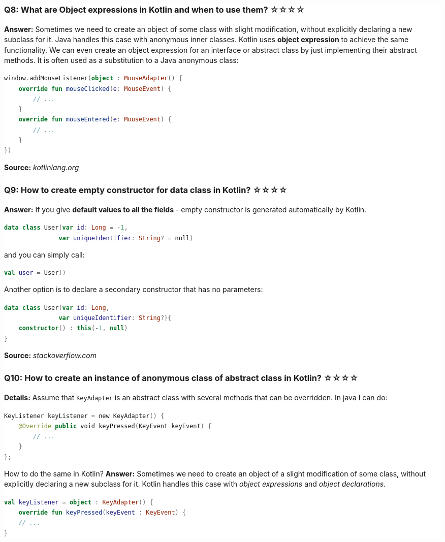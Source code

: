 ### Q8: What are Object expressions in Kotlin and when to use them? ☆☆☆☆
**Answer:**
Sometimes we need to create an object of some class with slight modification, without explicitly declaring a new subclass for it. Java handles this case with anonymous inner classes. Kotlin uses **object expression** to achieve the same functionality. We can even create an object expression for an interface or abstract class by just implementing their abstract methods.
It is often used as a substitution to a Java anonymous class:
```kotlin
window.addMouseListener(object : MouseAdapter() {
    override fun mouseClicked(e: MouseEvent) {
        // ...
    }
    override fun mouseEntered(e: MouseEvent) {
        // ...
    }
})
```
**Source:** _kotlinlang.org_
         
### Q9: How to create empty constructor for data class in Kotlin? ☆☆☆☆
**Answer:**
If you give **default values to all the fields** - empty constructor is generated automatically by Kotlin.
```kotlin
data class User(var id: Long = -1,
               var uniqueIdentifier: String? = null)
```
and you can simply call:
```kotlin
val user = User()
```
Another option is to declare a secondary constructor that has no parameters:
```kotlin
data class User(var id: Long,
               var uniqueIdentifier: String?){
    constructor() : this(-1, null)
}
```
**Source:** _stackoverflow.com_
         
### Q10: How to create an instance of anonymous class of abstract class in Kotlin? ☆☆☆☆
**Details:**
Assume that `KeyAdapter` is an abstract class with several methods that can be overridden.
In java I can do:
```kotlin
KeyListener keyListener = new KeyAdapter() {
    @Override public void keyPressed(KeyEvent keyEvent) {
        // ...
    }
};
```
How to do the same in Kotlin?
**Answer:**
Sometimes we need to create an object of a slight modification of some class, without explicitly declaring a new subclass for it. Kotlin handles this case with _object expressions_ and _object declarations_.
```kotlin
val keyListener = object : KeyAdapter() { 
    override fun keyPressed(keyEvent : KeyEvent) { 
    // ... 
} 
```